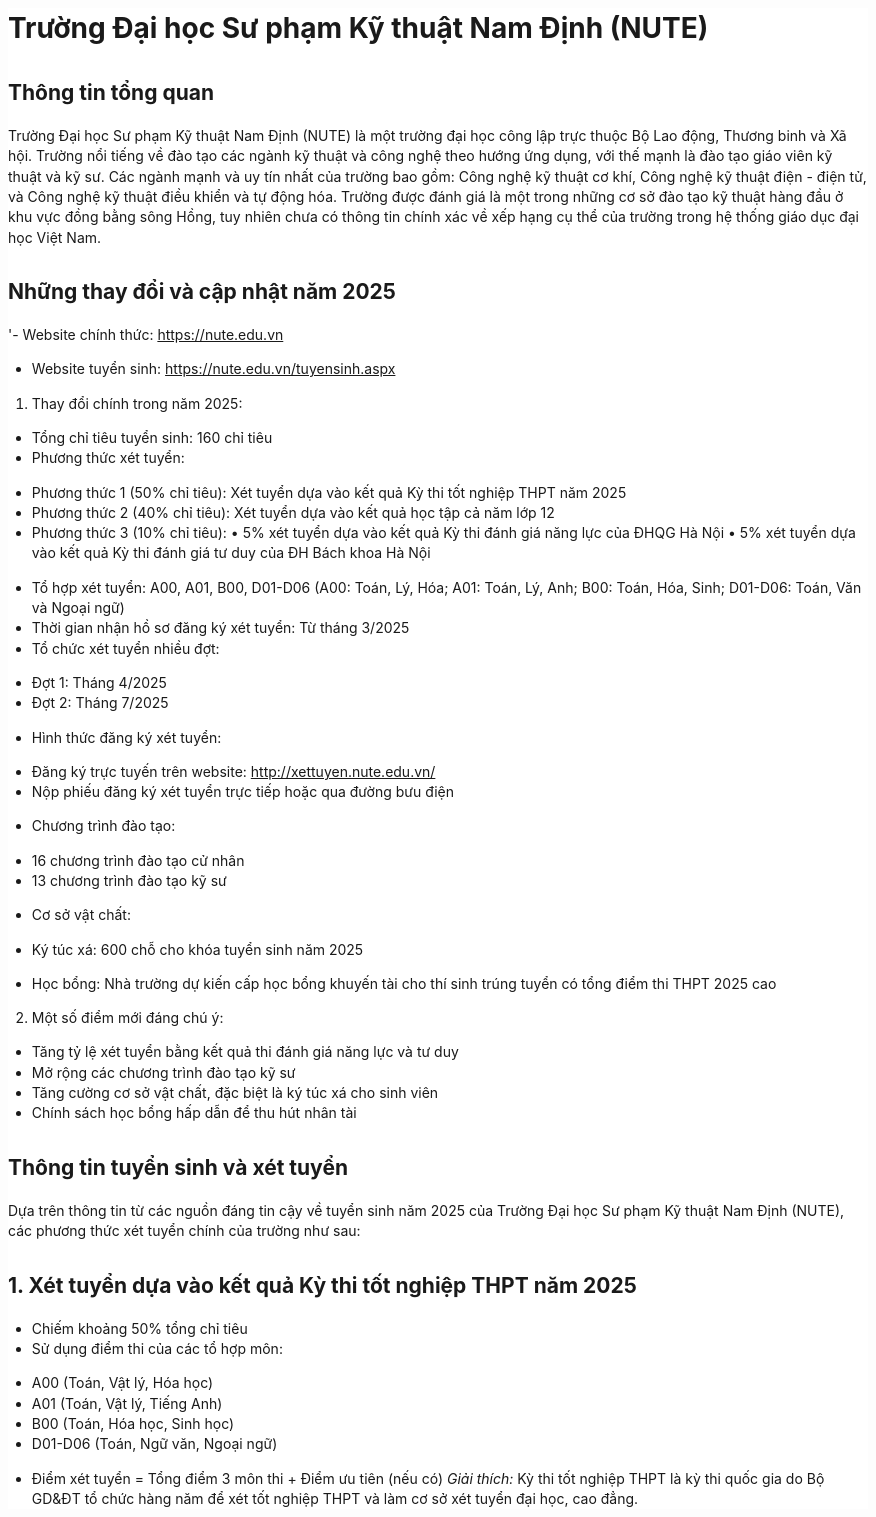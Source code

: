 # Trường Đại học Sư phạm Kỹ thuật Nam Định (NUTE)

## Thông tin tổng quan
Trường Đại học Sư phạm Kỹ thuật Nam Định (NUTE) là một trường đại học công lập trực thuộc Bộ Lao động, Thương binh và Xã hội. Trường nổi tiếng về đào tạo các ngành kỹ thuật và công nghệ theo hướng ứng dụng, với thế mạnh là đào tạo giáo viên kỹ thuật và kỹ sư. Các ngành mạnh và uy tín nhất của trường bao gồm: Công nghệ kỹ thuật cơ khí, Công nghệ kỹ thuật điện - điện tử, và Công nghệ kỹ thuật điều khiển và tự động hóa. Trường được đánh giá là một trong những cơ sở đào tạo kỹ thuật hàng đầu ở khu vực đồng bằng sông Hồng, tuy nhiên chưa có thông tin chính xác về xếp hạng cụ thể của trường trong hệ thống giáo dục đại học Việt Nam.

## Những thay đổi và cập nhật năm 2025
'- Website chính thức: https://nute.edu.vn
- Website tuyển sinh: https://nute.edu.vn/tuyensinh.aspx
1. Thay đổi chính trong năm 2025:
- Tổng chỉ tiêu tuyển sinh: 160 chỉ tiêu
- Phương thức xét tuyển:
 + Phương thức 1 (50% chỉ tiêu): Xét tuyển dựa vào kết quả Kỳ thi tốt nghiệp THPT năm 2025
 + Phương thức 2 (40% chỉ tiêu): Xét tuyển dựa vào kết quả học tập cả năm lớp 12
 + Phương thức 3 (10% chỉ tiêu): 
 • 5% xét tuyển dựa vào kết quả Kỳ thi đánh giá năng lực của ĐHQG Hà Nội
 • 5% xét tuyển dựa vào kết quả Kỳ thi đánh giá tư duy của ĐH Bách khoa Hà Nội
- Tổ hợp xét tuyển: A00, A01, B00, D01-D06
 (A00: Toán, Lý, Hóa; A01: Toán, Lý, Anh; B00: Toán, Hóa, Sinh; D01-D06: Toán, Văn và Ngoại ngữ)
- Thời gian nhận hồ sơ đăng ký xét tuyển: Từ tháng 3/2025
- Tổ chức xét tuyển nhiều đợt:
 + Đợt 1: Tháng 4/2025 
 + Đợt 2: Tháng 7/2025
- Hình thức đăng ký xét tuyển:
 + Đăng ký trực tuyến trên website: http://xettuyen.nute.edu.vn/
 + Nộp phiếu đăng ký xét tuyển trực tiếp hoặc qua đường bưu điện
- Chương trình đào tạo:
 + 16 chương trình đào tạo cử nhân
 + 13 chương trình đào tạo kỹ sư
- Cơ sở vật chất:
 + Ký túc xá: 600 chỗ cho khóa tuyển sinh năm 2025
- Học bổng: Nhà trường dự kiến cấp học bổng khuyến tài cho thí sinh trúng tuyển có tổng điểm thi THPT 2025 cao
2. Một số điểm mới đáng chú ý:
- Tăng tỷ lệ xét tuyển bằng kết quả thi đánh giá năng lực và tư duy
- Mở rộng các chương trình đào tạo kỹ sư
- Tăng cường cơ sở vật chất, đặc biệt là ký túc xá cho sinh viên
- Chính sách học bổng hấp dẫn để thu hút nhân tài

## Thông tin tuyển sinh và xét tuyển
Dựa trên thông tin từ các nguồn đáng tin cậy về tuyển sinh năm 2025 của Trường Đại học Sư phạm Kỹ thuật Nam Định (NUTE), các phương thức xét tuyển chính của trường như sau:
## 1. Xét tuyển dựa vào kết quả Kỳ thi tốt nghiệp THPT năm 2025
- Chiếm khoảng 50% tổng chỉ tiêu
- Sử dụng điểm thi của các tổ hợp môn:
 + A00 (Toán, Vật lý, Hóa học)
 + A01 (Toán, Vật lý, Tiếng Anh) 
 + B00 (Toán, Hóa học, Sinh học)
 + D01-D06 (Toán, Ngữ văn, Ngoại ngữ)
- Điểm xét tuyển = Tổng điểm 3 môn thi + Điểm ưu tiên (nếu có)
*Giải thích:* Kỳ thi tốt nghiệp THPT là kỳ thi quốc gia do Bộ GD&ĐT tổ chức hàng năm để xét tốt nghiệp THPT và làm cơ sở xét tuyển đại học, cao đẳng.